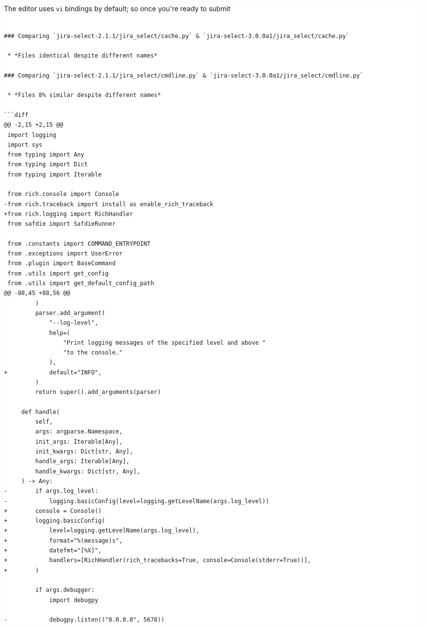  The editor uses `vi` bindings by default; so once you're ready to submit
```

### Comparing `jira-select-2.1.1/jira_select/cache.py` & `jira-select-3.0.0a1/jira_select/cache.py`

 * *Files identical despite different names*

### Comparing `jira-select-2.1.1/jira_select/cmdline.py` & `jira-select-3.0.0a1/jira_select/cmdline.py`

 * *Files 8% similar despite different names*

```diff
@@ -2,15 +2,15 @@
 import logging
 import sys
 from typing import Any
 from typing import Dict
 from typing import Iterable
 
 from rich.console import Console
-from rich.traceback import install as enable_rich_traceback
+from rich.logging import RichHandler
 from safdie import SafdieRunner
 
 from .constants import COMMAND_ENTRYPOINT
 from .exceptions import UserError
 from .plugin import BaseCommand
 from .utils import get_config
 from .utils import get_default_config_path
@@ -88,45 +88,56 @@
         )
         parser.add_argument(
             "--log-level",
             help=(
                 "Print logging messages of the specified level and above "
                 "to the console."
             ),
+            default="INFO",
         )
         return super().add_arguments(parser)
 
     def handle(
         self,
         args: argparse.Namespace,
         init_args: Iterable[Any],
         init_kwargs: Dict[str, Any],
         handle_args: Iterable[Any],
         handle_kwargs: Dict[str, Any],
     ) -> Any:
-        if args.log_level:
-            logging.basicConfig(level=logging.getLevelName(args.log_level))
+        console = Console()
+        logging.basicConfig(
+            level=logging.getLevelName(args.log_level),
+            format="%(message)s",
+            datefmt="[%X]",
+            handlers=[RichHandler(rich_tracebacks=True, console=Console(stderr=True))],
+        )
 
         if args.debugger:
             import debugpy
 
-            debugpy.listen(("0.0.0.0", 5678))
```